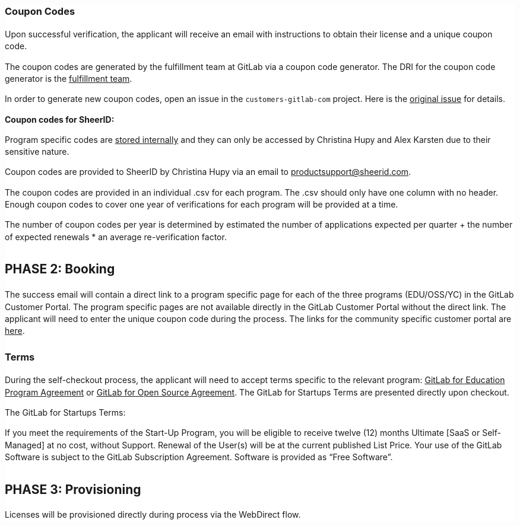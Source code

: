 
### Coupon Codes

Upon successful verification, the applicant will receive an email with instructions to obtain their license and a unique coupon code.

The coupon codes are generated by the fulfillment team at GitLab via a coupon code generator. The DRI for the coupon code generator is the [fulfillment team](https://about.gitlab.com/direction/fulfillment/).

In order to generate new coupon codes, open an issue in the `customers-gitlab-com` project. Here is the [original issue](https://gitlab.com/gitlab-org/customers-gitlab-com/-/issues/3041) for details.

**Coupon codes for SheerID:**

Program specific codes are [stored internally](https://gitlab.com/gitlab-com/marketing/community-relations/community-operations/community-operations/-/issues/149) and they can  only be accessed by Christina Hupy and Alex Karsten due to their sensitive nature.

Coupon codes are provided to SheerID by Christina Hupy via an email to productsupport@sheerid.com.

The coupon codes are provided in an individual .csv for each program. The .csv should only have one column with no header. Enough coupon codes to cover one year of verifications for each program will be provided at a time.

The number of coupon codes per year is determined by estimated the number of applications expected per quarter + the number of expected renewals * an average re-verification factor.  


## PHASE 2: Booking

The success email will contain a direct link to a program specific page for each of the three programs (EDU/OSS/YC) in the GitLab Customer Portal. The program specific pages are not available directly in the GitLab Customer Portal without the direct link. The applicant will need to enter the unique coupon code during the process. The links for the community specific customer portal are [here](https://gitlab.com/gitlab-com/marketing/community-relations/community-operations/community-operations/-/issues/150).

### Terms

During the self-checkout process, the applicant will need to accept terms specific to the relevant program: [GitLab for Education Program Agreement](/handbook/legal/education-agreement/) or [GitLab for Open Source Agreement](/handbook/legal/opensource-agreement/). The GitLab for Startups Terms are presented directly upon checkout.  

The GitLab for Startups Terms:

If you meet the requirements of the Start-Up Program, you will be eligible to receive twelve (12) months Ultimate [SaaS or Self-Managed] at no cost, without Support. Renewal of the User(s) will be at the current published List Price. Your use of the GitLab Software is subject to the GitLab Subscription Agreement. Software is provided as “Free Software”.

## PHASE 3: Provisioning

Licenses will be provisioned directly during process via the WebDirect flow.  
